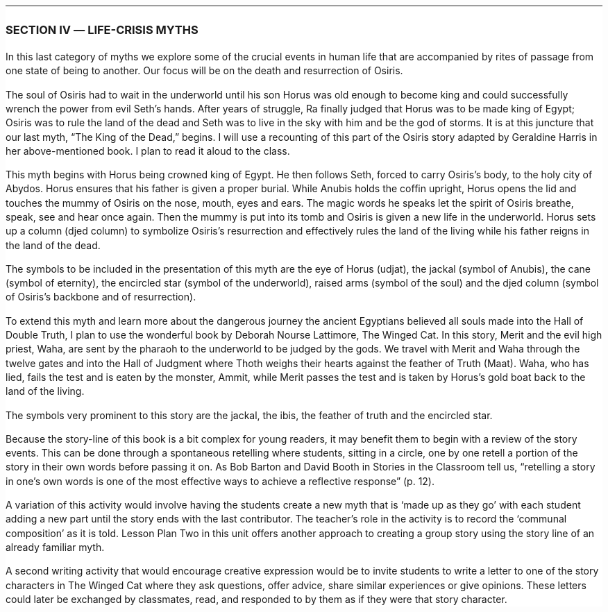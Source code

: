  <hr/>
 <h3>
  SECTION IV –– LIFE-CRISIS MYTHS
 </h3>
 In this last category of myths we explore some of the crucial events in human life that are accompanied by rites of passage from one state of being to another.  Our focus will be on the death and resurrection of Osiris.
 <p>
  The soul of Osiris had to wait in the underworld until his son Horus was old enough to become king and could successfully wrench the power from evil Seth’s hands.  After years of struggle, Ra finally judged that Horus was to be made king of Egypt; Osiris was to rule the land of the dead and Seth was to live in the sky with him and be the god of storms.  It is at this juncture that our last myth, “The King of the Dead,” begins.  I will use a recounting of this part of the Osiris story adapted by Geraldine Harris in her above-mentioned book.  I plan to read it aloud to the class.
 </p>
 <p>
  This myth begins with Horus being crowned king of Egypt.  He then follows Seth, forced to carry Osiris’s body, to the holy city of Abydos.  Horus ensures that his father is given a proper burial.  While Anubis holds the coffin upright, Horus opens the lid and touches the mummy of Osiris on the nose, mouth, eyes and ears.  The magic words he speaks let the spirit of Osiris breathe, speak, see and hear once again.  Then the mummy is put into its tomb and Osiris is given a new life in the underworld.  Horus sets up a column (djed column) to symbolize Osiris’s resurrection and effectively rules the land of the living while his father reigns in the land of the dead.
 </p>
 <p>
  The symbols to be included in the presentation of this myth are the eye of Horus (udjat), the jackal (symbol of Anubis), the cane (symbol of eternity), the encircled star (symbol of the underworld), raised arms (symbol of the soul) and the djed column (symbol of Osiris’s backbone and of resurrection).
 </p>
 <p>
  To extend this myth and learn more about the dangerous journey the ancient Egyptians believed all souls made into the Hall of Double Truth, I plan to use the wonderful book by  Deborah Nourse Lattimore, The Winged Cat.  In this story,    Merit and the evil high priest, Waha, are sent by the pharaoh to the underworld to be judged by the gods.  We travel with Merit and Waha through the twelve gates and into the Hall of Judgment where Thoth weighs their hearts against the feather of Truth (Maat).  Waha, who has lied, fails the test and is eaten by the monster, Ammit, while Merit passes the test and is taken by Horus’s gold boat back to the land of the living.
 </p>
 <p>
  The symbols very prominent to this story are the jackal, the ibis, the feather of truth and the encircled star.
 </p>
 <p>
  Because the story-line of this book is a bit complex for young readers, it may benefit them to begin with a review of the story events.  This can be done through a spontaneous retelling where students, sitting in a circle, one by one retell a portion of the story in their own words before passing it on.  As Bob Barton and David Booth in Stories in the Classroom tell us, “retelling a story in one’s own words is one of the most effective ways to achieve a reflective response” (p. 12).
 </p>
 <p>
  A variation of this activity would involve having the students create a new myth   that is ‘made up as they go’ with each student adding a new part until the story ends with the last contributor.  The teacher’s role in the activity is to record the ‘communal composition’ as it is told.  Lesson Plan Two in this unit offers another approach to creating a group story using the story line of an already familiar myth.
 </p>
 <p>
  A second writing activity that would encourage creative expression would be to invite students to write a letter to one of the story characters in The Winged Cat where they ask questions, offer advice, share similar experiences or give opinions.  These letters could later be exchanged by classmates, read, and responded to by them as if  they were that story character.
 </p>
 <p>